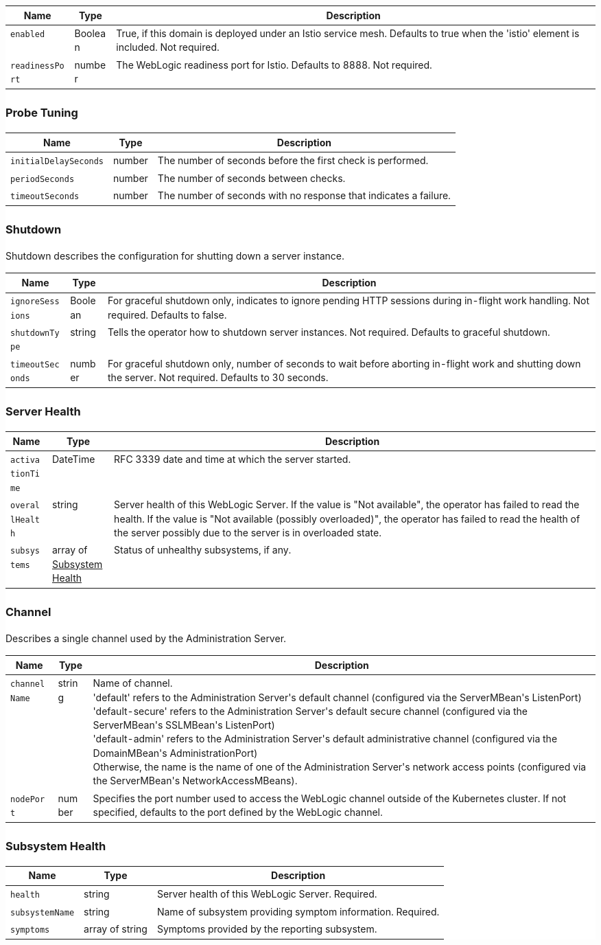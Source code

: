 | Name | Type | Description |
| --- | --- | --- |
| `enabled` | Boolean | True, if this domain is deployed under an Istio service mesh. Defaults to true when the 'istio' element is included. Not required. |
| `readinessPort` | number | The WebLogic readiness port for Istio. Defaults to 8888. Not required. |

### Probe Tuning

| Name | Type | Description |
| --- | --- | --- |
| `initialDelaySeconds` | number | The number of seconds before the first check is performed. |
| `periodSeconds` | number | The number of seconds between checks. |
| `timeoutSeconds` | number | The number of seconds with no response that indicates a failure. |

### Shutdown

Shutdown describes the configuration for shutting down a server instance.

| Name | Type | Description |
| --- | --- | --- |
| `ignoreSessions` | Boolean | For graceful shutdown only, indicates to ignore pending HTTP sessions during in-flight work handling. Not required. Defaults to false. |
| `shutdownType` | string | Tells the operator how to shutdown server instances. Not required. Defaults to graceful shutdown. |
| `timeoutSeconds` | number | For graceful shutdown only, number of seconds to wait before aborting in-flight work and shutting down the server. Not required. Defaults to 30 seconds. |

### Server Health

| Name | Type | Description |
| --- | --- | --- |
| `activationTime` | DateTime | RFC 3339 date and time at which the server started. |
| `overallHealth` | string | Server health of this WebLogic Server. If the value is "Not available", the operator has failed to read the health. If the value is "Not available (possibly overloaded)", the operator has failed to read the health of the server possibly due to the server is in overloaded state. |
| `subsystems` | array of [Subsystem Health](#subsystem-health) | Status of unhealthy subsystems, if any. |

### Channel

Describes a single channel used by the Administration Server.

| Name | Type | Description |
| --- | --- | --- |
| `channelName` | string | Name of channel.<br/>'default' refers to the Administration Server's default channel (configured via the ServerMBean's ListenPort) <br/>'default-secure' refers to the Administration Server's default secure channel (configured via the ServerMBean's SSLMBean's ListenPort) <br/>'default-admin' refers to the Administration Server's default administrative channel (configured via the DomainMBean's AdministrationPort) <br/>Otherwise, the name is the name of one of the Administration Server's network access points (configured via the ServerMBean's NetworkAccessMBeans). |
| `nodePort` | number | Specifies the port number used to access the WebLogic channel outside of the Kubernetes cluster. If not specified, defaults to the port defined by the WebLogic channel. |

### Subsystem Health

| Name | Type | Description |
| --- | --- | --- |
| `health` | string | Server health of this WebLogic Server. Required. |
| `subsystemName` | string | Name of subsystem providing symptom information. Required. |
| `symptoms` | array of string | Symptoms provided by the reporting subsystem. |